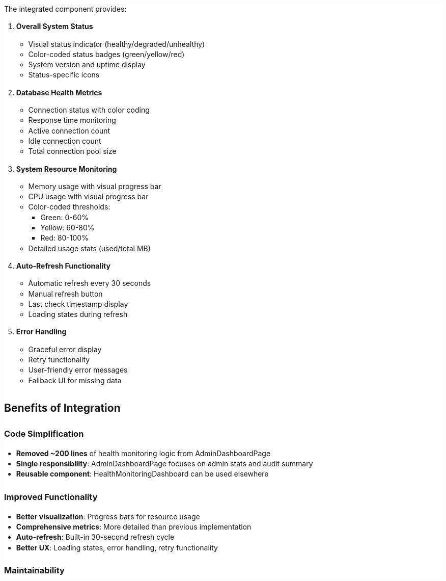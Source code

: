The integrated component provides:

1. **Overall System Status**
   - Visual status indicator (healthy/degraded/unhealthy)
   - Color-coded status badges (green/yellow/red)
   - System version and uptime display
   - Status-specific icons

2. **Database Health Metrics**
   - Connection status with color coding
   - Response time monitoring
   - Active connection count
   - Idle connection count
   - Total connection pool size

3. **System Resource Monitoring**
   - Memory usage with visual progress bar
   - CPU usage with visual progress bar
   - Color-coded thresholds:
     - Green: 0-60%
     - Yellow: 60-80%
     - Red: 80-100%
   - Detailed usage stats (used/total MB)

4. **Auto-Refresh Functionality**
   - Automatic refresh every 30 seconds
   - Manual refresh button
   - Last check timestamp display
   - Loading states during refresh

5. **Error Handling**
   - Graceful error display
   - Retry functionality
   - User-friendly error messages
   - Fallback UI for missing data

## Benefits of Integration

### Code Simplification

- **Removed ~200 lines** of health monitoring logic from AdminDashboardPage
- **Single responsibility**: AdminDashboardPage focuses on admin stats and audit summary
- **Reusable component**: HealthMonitoringDashboard can be used elsewhere

### Improved Functionality

- **Better visualization**: Progress bars for resource usage
- **Comprehensive metrics**: More detailed than previous implementation
- **Auto-refresh**: Built-in 30-second refresh cycle
- **Better UX**: Loading states, error handling, retry functionality

### Maintainability
